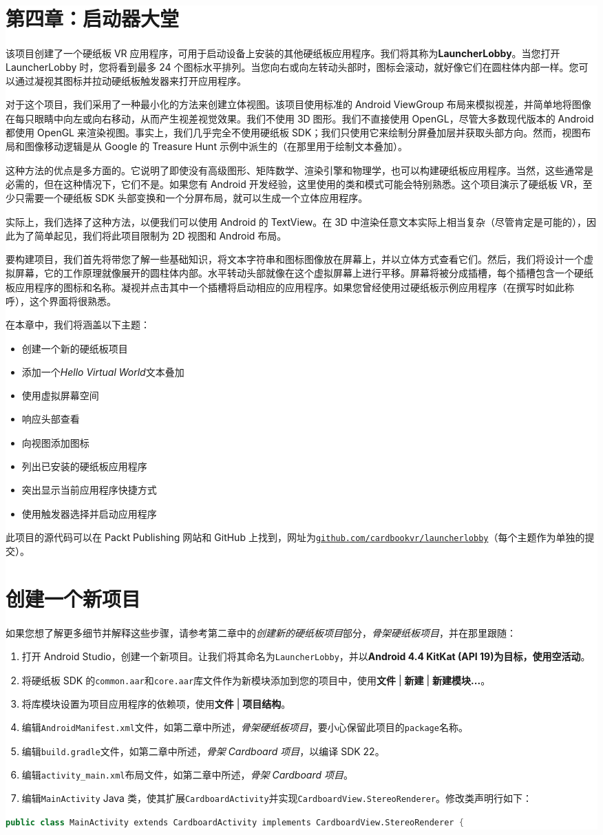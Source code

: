 # 第四章：启动器大堂

该项目创建了一个硬纸板 VR 应用程序，可用于启动设备上安装的其他硬纸板应用程序。我们将其称为**LauncherLobby**。当您打开 LauncherLobby 时，您将看到最多 24 个图标水平排列。当您向右或向左转动头部时，图标会滚动，就好像它们在圆柱体内部一样。您可以通过凝视其图标并拉动硬纸板触发器来打开应用程序。

对于这个项目，我们采用了一种最小化的方法来创建立体视图。该项目使用标准的 Android ViewGroup 布局来模拟视差，并简单地将图像在每只眼睛中向左或向右移动，从而产生视差视觉效果。我们不使用 3D 图形。我们不直接使用 OpenGL，尽管大多数现代版本的 Android 都使用 OpenGL 来渲染视图。事实上，我们几乎完全不使用硬纸板 SDK；我们只使用它来绘制分屏叠加层并获取头部方向。然而，视图布局和图像移动逻辑是从 Google 的 Treasure Hunt 示例中派生的（在那里用于绘制文本叠加）。

这种方法的优点是多方面的。它说明了即使没有高级图形、矩阵数学、渲染引擎和物理学，也可以构建硬纸板应用程序。当然，这些通常是必需的，但在这种情况下，它们不是。如果您有 Android 开发经验，这里使用的类和模式可能会特别熟悉。这个项目演示了硬纸板 VR，至少只需要一个硬纸板 SDK 头部变换和一个分屏布局，就可以生成一个立体应用程序。

实际上，我们选择了这种方法，以便我们可以使用 Android 的 TextView。在 3D 中渲染任意文本实际上相当复杂（尽管肯定是可能的），因此为了简单起见，我们将此项目限制为 2D 视图和 Android 布局。

要构建项目，我们首先将带您了解一些基础知识，将文本字符串和图标图像放在屏幕上，并以立体方式查看它们。然后，我们将设计一个虚拟屏幕，它的工作原理就像展开的圆柱体内部。水平转动头部就像在这个虚拟屏幕上进行平移。屏幕将被分成插槽，每个插槽包含一个硬纸板应用程序的图标和名称。凝视并点击其中一个插槽将启动相应的应用程序。如果您曾经使用过硬纸板示例应用程序（在撰写时如此称呼），这个界面将很熟悉。

在本章中，我们将涵盖以下主题：

+   创建一个新的硬纸板项目

+   添加一个*Hello Virtual World*文本叠加

+   使用虚拟屏幕空间

+   响应头部查看

+   向视图添加图标

+   列出已安装的硬纸板应用程序

+   突出显示当前应用程序快捷方式

+   使用触发器选择并启动应用程序

此项目的源代码可以在 Packt Publishing 网站和 GitHub 上找到，网址为[`github.com/cardbookvr/launcherlobby`](https://github.com/cardbookvr/launcherlobby)（每个主题作为单独的提交）。

# 创建一个新项目

如果您想了解更多细节并解释这些步骤，请参考第二章中的*创建新的硬纸板项目*部分，*骨架硬纸板项目*，并在那里跟随：

1.  打开 Android Studio，创建一个新项目。让我们将其命名为`LauncherLobby`，并以**Android 4.4 KitKat (API 19)**为目标，使用**空活动**。

1.  将硬纸板 SDK 的`common.aar`和`core.aar`库文件作为新模块添加到您的项目中，使用**文件** | **新建** | **新建模块...**。

1.  将库模块设置为项目应用程序的依赖项，使用**文件** | **项目结构**。

1.  编辑`AndroidManifest.xml`文件，如第二章中所述，*骨架硬纸板项目*，要小心保留此项目的`package`名称。

1.  编辑`build.gradle`文件，如第二章中所述，*骨架 Cardboard 项目*，以编译 SDK 22。

1.  编辑`activity_main.xml`布局文件，如第二章中所述，*骨架 Cardboard 项目*。

1.  编辑`MainActivity` Java 类，使其扩展`CardboardActivity`并实现`CardboardView.StereoRenderer`。修改类声明行如下：

```kt
public class MainActivity extends CardboardActivity implements CardboardView.StereoRenderer {
```
